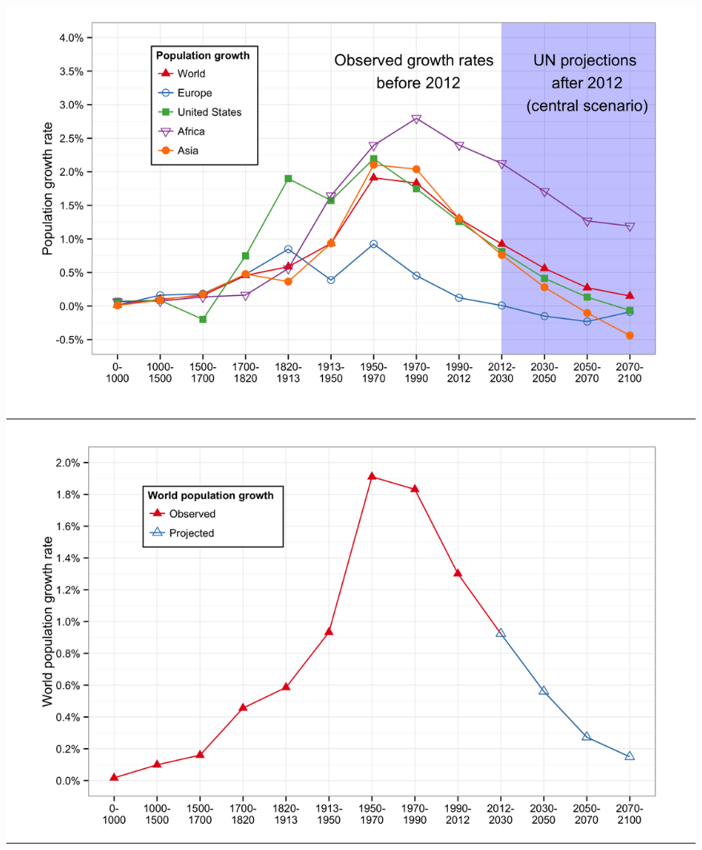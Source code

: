 
<img src="figures/Figure_2_2S.png" title="plot of chunk Figure_2_2S" alt="plot of chunk Figure_2_2S" width="800px" style="display: block; margin: auto;" />

---

<img src="figures/Figure_2_2.png" title="plot of chunk Figure_2_2" alt="plot of chunk Figure_2_2" width="800px" style="display: block; margin: auto;" />

---